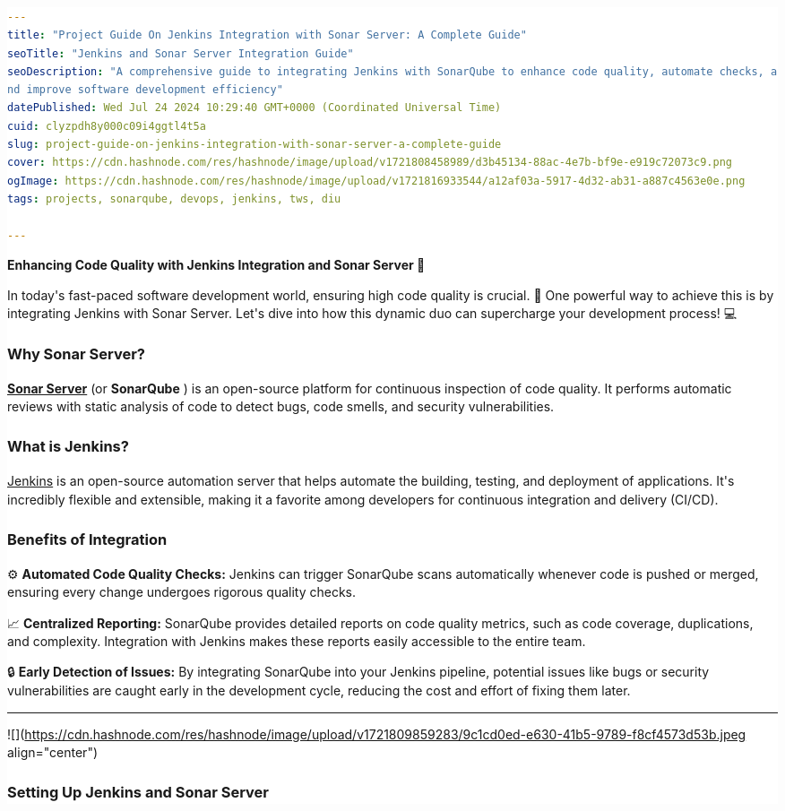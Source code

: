 ```yaml
---
title: "Project Guide On Jenkins Integration with Sonar Server: A Complete Guide"
seoTitle: "Jenkins and Sonar Server Integration Guide"
seoDescription: "A comprehensive guide to integrating Jenkins with SonarQube to enhance code quality, automate checks, and improve software development efficiency"
datePublished: Wed Jul 24 2024 10:29:40 GMT+0000 (Coordinated Universal Time)
cuid: clyzpdh8y000c09i4ggtl4t5a
slug: project-guide-on-jenkins-integration-with-sonar-server-a-complete-guide
cover: https://cdn.hashnode.com/res/hashnode/image/upload/v1721808458989/d3b45134-88ac-4e7b-bf9e-e919c72073c9.png
ogImage: https://cdn.hashnode.com/res/hashnode/image/upload/v1721816933544/a12af03a-5917-4d32-ab31-a887c4563e0e.png
tags: projects, sonarqube, devops, jenkins, tws, diu

---
```


**Enhancing Code Quality with Jenkins Integration and Sonar Server 🚀**

In today's fast-paced software development world, ensuring high code quality is crucial. 🌟 One powerful way to achieve this is by integrating Jenkins with Sonar Server. Let's dive into how this dynamic duo can supercharge your development process! 💻

### Why Sonar Server?

[**Sonar Server**](https://www.sonarqube.org/) (or **SonarQube** ) is an open-source platform for continuous inspection of code quality. It performs automatic reviews with static analysis of code to detect bugs, code smells, and security vulnerabilities.

### What is Jenkins?

[Jenkins](https://www.jenkins.io/) is an open-source automation server that helps automate the building, testing, and deployment of applications. It's incredibly flexible and extensible, making it a favorite among developers for continuous integration and delivery (CI/CD).

### Benefits of Integration

⚙️ **Automated Code Quality Checks:** Jenkins can trigger SonarQube scans automatically whenever code is pushed or merged, ensuring every change undergoes rigorous quality checks.

📈 **Centralized Reporting:** SonarQube provides detailed reports on code quality metrics, such as code coverage, duplications, and complexity. Integration with Jenkins makes these reports easily accessible to the entire team.

🔒 **Early Detection of Issues:** By integrating SonarQube into your Jenkins pipeline, potential issues like bugs or security vulnerabilities are caught early in the development cycle, reducing the cost and effort of fixing them later.

---

![](https://cdn.hashnode.com/res/hashnode/image/upload/v1721809859283/9c1cd0ed-e630-41b5-9789-f8cf4573d53b.jpeg align="center")

### Setting Up Jenkins and Sonar Server

